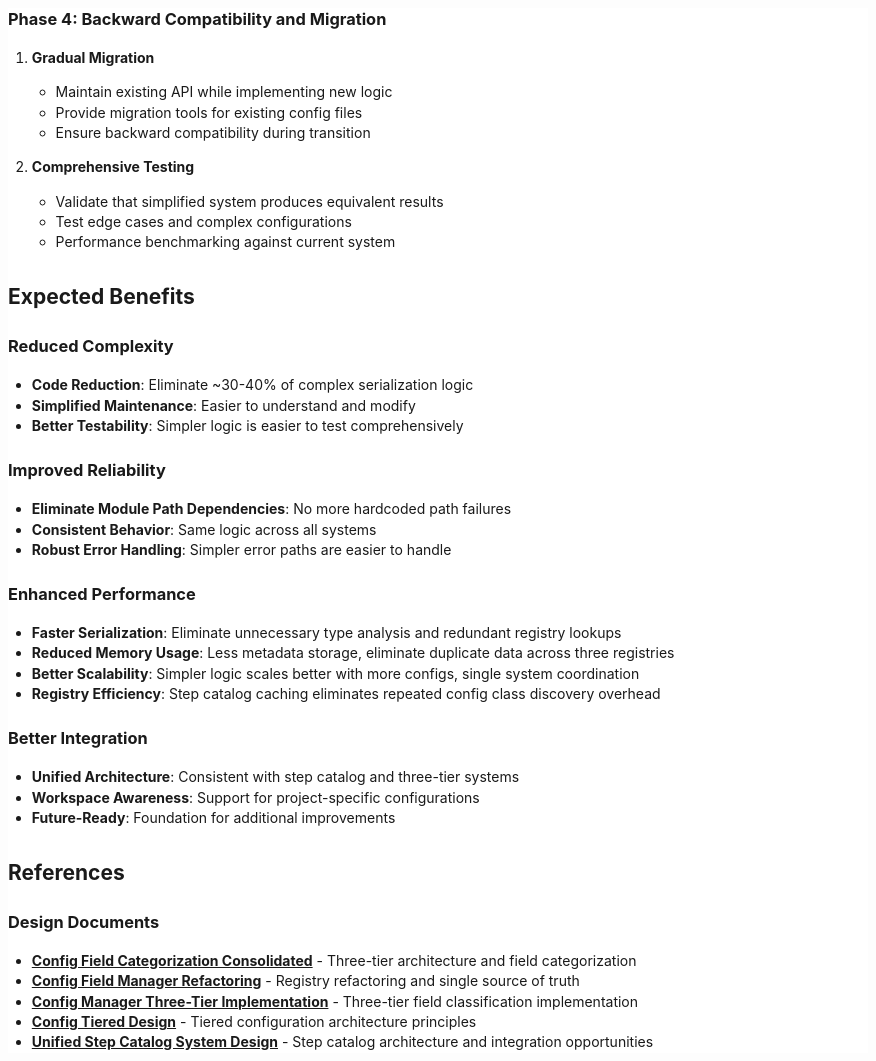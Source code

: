 ### **Phase 4: Backward Compatibility and Migration**

1. **Gradual Migration**
   - Maintain existing API while implementing new logic
   - Provide migration tools for existing config files
   - Ensure backward compatibility during transition

2. **Comprehensive Testing**
   - Validate that simplified system produces equivalent results
   - Test edge cases and complex configurations
   - Performance benchmarking against current system

## Expected Benefits

### **Reduced Complexity**
- **Code Reduction**: Eliminate ~30-40% of complex serialization logic
- **Simplified Maintenance**: Easier to understand and modify
- **Better Testability**: Simpler logic is easier to test comprehensively

### **Improved Reliability**
- **Eliminate Module Path Dependencies**: No more hardcoded path failures
- **Consistent Behavior**: Same logic across all systems
- **Robust Error Handling**: Simpler error paths are easier to handle

### **Enhanced Performance**
- **Faster Serialization**: Eliminate unnecessary type analysis and redundant registry lookups
- **Reduced Memory Usage**: Less metadata storage, eliminate duplicate data across three registries
- **Better Scalability**: Simpler logic scales better with more configs, single system coordination
- **Registry Efficiency**: Step catalog caching eliminates repeated config class discovery overhead

### **Better Integration**
- **Unified Architecture**: Consistent with step catalog and three-tier systems
- **Workspace Awareness**: Support for project-specific configurations
- **Future-Ready**: Foundation for additional improvements

## References

### **Design Documents**
- **[Config Field Categorization Consolidated](../1_design/config_field_categorization_consolidated.md)** - Three-tier architecture and field categorization
- **[Config Field Manager Refactoring](../1_design/config_field_manager_refactoring.md)** - Registry refactoring and single source of truth
- **[Config Manager Three-Tier Implementation](../1_design/config_manager_three_tier_implementation.md)** - Three-tier field classification implementation
- **[Config Tiered Design](../1_design/config_tiered_design.md)** - Tiered configuration architecture principles
- **[Unified Step Catalog System Design](../1_design/unified_step_catalog_system_design.md)** - Step catalog architecture and integration opportunities
